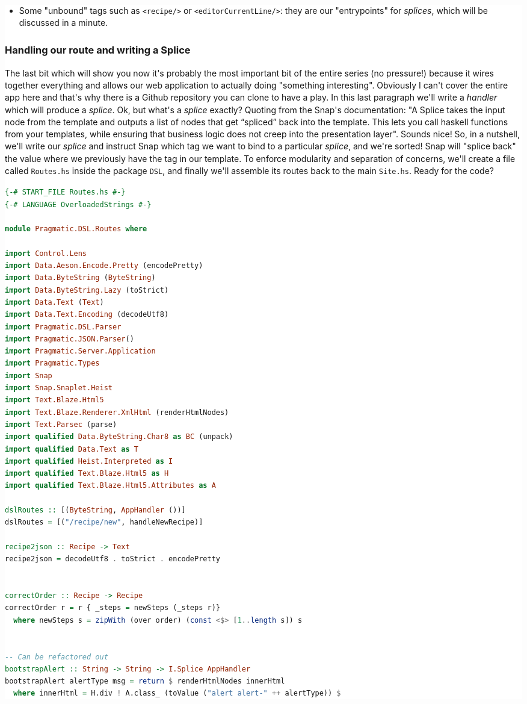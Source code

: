 * Some "unbound" tags such as `<recipe/>` or `<editorCurrentLine/>`: they are
  our "entrypoints" for *splices*, which will be discussed in a minute.

### Handling our route and writing a Splice

The last bit which will show you now it's probably the most important bit of
the entire series (no pressure!) because it wires together everything and allows
our web application to actually doing "something interesting". Obviously I can't
cover the entire app here and that's why there is a Github repository you can
clone to have a play. In this last paragraph we'll write a *handler* which will
produce a *splice*. Ok, but what's a *splice* exactly? Quoting from the Snap's
documentation: "A Splice takes the input node from the template and outputs a
list of nodes that get “spliced” back into the template. This lets you call
haskell functions from your templates, while ensuring that business logic does
not creep into the presentation layer". Sounds nice! So, in a nutshell, we'll
write our *splice* and instruct Snap which tag we want to bind to a particular
*splice*, and we're sorted! Snap will "splice back" the value where we
previously have the tag in our template. To enforce modularity and separation
of concerns, we'll create a file called `Routes.hs` inside the package `DSL`,
and finally we'll assemble its routes back to the main `Site.hs`. Ready for the code?

``` haskell
{-# START_FILE Routes.hs #-}
{-# LANGUAGE OverloadedStrings #-}

module Pragmatic.DSL.Routes where

import Control.Lens
import Data.Aeson.Encode.Pretty (encodePretty)
import Data.ByteString (ByteString)
import Data.ByteString.Lazy (toStrict)
import Data.Text (Text)
import Data.Text.Encoding (decodeUtf8)
import Pragmatic.DSL.Parser
import Pragmatic.JSON.Parser()
import Pragmatic.Server.Application
import Pragmatic.Types
import Snap
import Snap.Snaplet.Heist
import Text.Blaze.Html5
import Text.Blaze.Renderer.XmlHtml (renderHtmlNodes)
import Text.Parsec (parse)
import qualified Data.ByteString.Char8 as BC (unpack)
import qualified Data.Text as T
import qualified Heist.Interpreted as I
import qualified Text.Blaze.Html5 as H
import qualified Text.Blaze.Html5.Attributes as A

dslRoutes :: [(ByteString, AppHandler ())]
dslRoutes = [("/recipe/new", handleNewRecipe)]

recipe2json :: Recipe -> Text
recipe2json = decodeUtf8 . toStrict . encodePretty


correctOrder :: Recipe -> Recipe
correctOrder r = r { _steps = newSteps (_steps r)}
  where newSteps s = zipWith (over order) (const <$> [1..length s]) s


-- Can be refactored out
bootstrapAlert :: String -> String -> I.Splice AppHandler
bootstrapAlert alertType msg = return $ renderHtmlNodes innerHtml
  where innerHtml = H.div ! A.class_ (toValue ("alert alert-" ++ alertType)) $
```